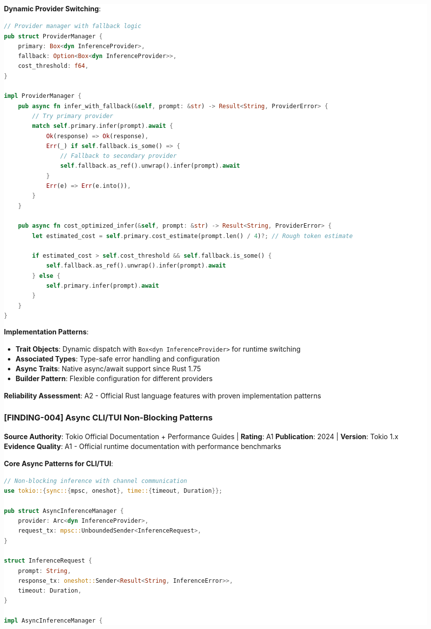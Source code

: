 **Dynamic Provider Switching**:
```rust
// Provider manager with fallback logic
pub struct ProviderManager {
    primary: Box<dyn InferenceProvider>,
    fallback: Option<Box<dyn InferenceProvider>>,
    cost_threshold: f64,
}

impl ProviderManager {
    pub async fn infer_with_fallback(&self, prompt: &str) -> Result<String, ProviderError> {
        // Try primary provider
        match self.primary.infer(prompt).await {
            Ok(response) => Ok(response),
            Err(_) if self.fallback.is_some() => {
                // Fallback to secondary provider
                self.fallback.as_ref().unwrap().infer(prompt).await
            }
            Err(e) => Err(e.into()),
        }
    }

    pub async fn cost_optimized_infer(&self, prompt: &str) -> Result<String, ProviderError> {
        let estimated_cost = self.primary.cost_estimate(prompt.len() / 4)?; // Rough token estimate

        if estimated_cost > self.cost_threshold && self.fallback.is_some() {
            self.fallback.as_ref().unwrap().infer(prompt).await
        } else {
            self.primary.infer(prompt).await
        }
    }
}
```

**Implementation Patterns**:
- **Trait Objects**: Dynamic dispatch with `Box<dyn InferenceProvider>` for runtime switching
- **Associated Types**: Type-safe error handling and configuration
- **Async Traits**: Native async/await support since Rust 1.75
- **Builder Pattern**: Flexible configuration for different providers

**Reliability Assessment**: A2 - Official Rust language features with proven implementation patterns

### [FINDING-004] Async CLI/TUI Non-Blocking Patterns

**Source Authority**: Tokio Official Documentation + Performance Guides | **Rating**: A1
**Publication**: 2024 | **Version**: Tokio 1.x
**Evidence Quality**: A1 - Official runtime documentation with performance benchmarks

**Core Async Patterns for CLI/TUI**:
```rust
// Non-blocking inference with channel communication
use tokio::{sync::{mpsc, oneshot}, time::{timeout, Duration}};

pub struct AsyncInferenceManager {
    provider: Arc<dyn InferenceProvider>,
    request_tx: mpsc::UnboundedSender<InferenceRequest>,
}

struct InferenceRequest {
    prompt: String,
    response_tx: oneshot::Sender<Result<String, InferenceError>>,
    timeout: Duration,
}

impl AsyncInferenceManager {
```
